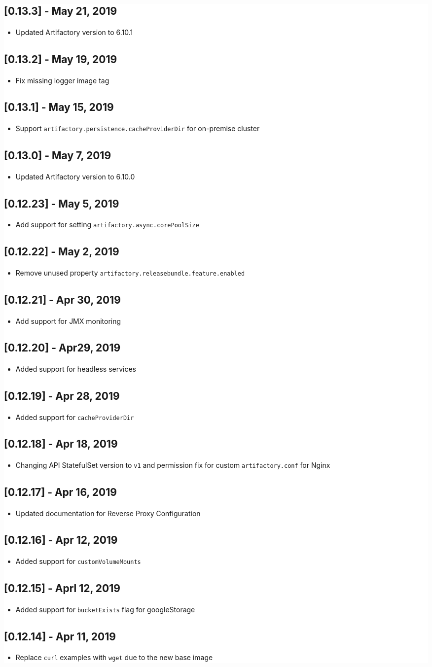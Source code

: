 ## [0.13.3] - May 21, 2019
* Updated Artifactory version to 6.10.1

## [0.13.2] - May 19, 2019
* Fix missing logger image tag

## [0.13.1] - May 15, 2019
* Support `artifactory.persistence.cacheProviderDir` for on-premise cluster

## [0.13.0] - May 7, 2019
* Updated Artifactory version to 6.10.0

## [0.12.23] - May 5, 2019
* Add support for setting `artifactory.async.corePoolSize`

## [0.12.22] - May 2, 2019
* Remove unused property `artifactory.releasebundle.feature.enabled`

## [0.12.21] - Apr 30, 2019
* Add support for JMX monitoring

## [0.12.20] - Apr29, 2019
* Added support for headless services

## [0.12.19] - Apr 28, 2019
* Added support for `cacheProviderDir`

## [0.12.18] - Apr 18, 2019
* Changing API StatefulSet version to `v1` and permission fix for custom `artifactory.conf` for Nginx

## [0.12.17] - Apr 16, 2019
* Updated documentation for Reverse Proxy Configuration

## [0.12.16] - Apr 12, 2019
* Added support for `customVolumeMounts`

## [0.12.15] - Aprl 12, 2019
* Added support for `bucketExists` flag for googleStorage

## [0.12.14] - Apr 11, 2019
* Replace `curl` examples with `wget` due to the new base image
